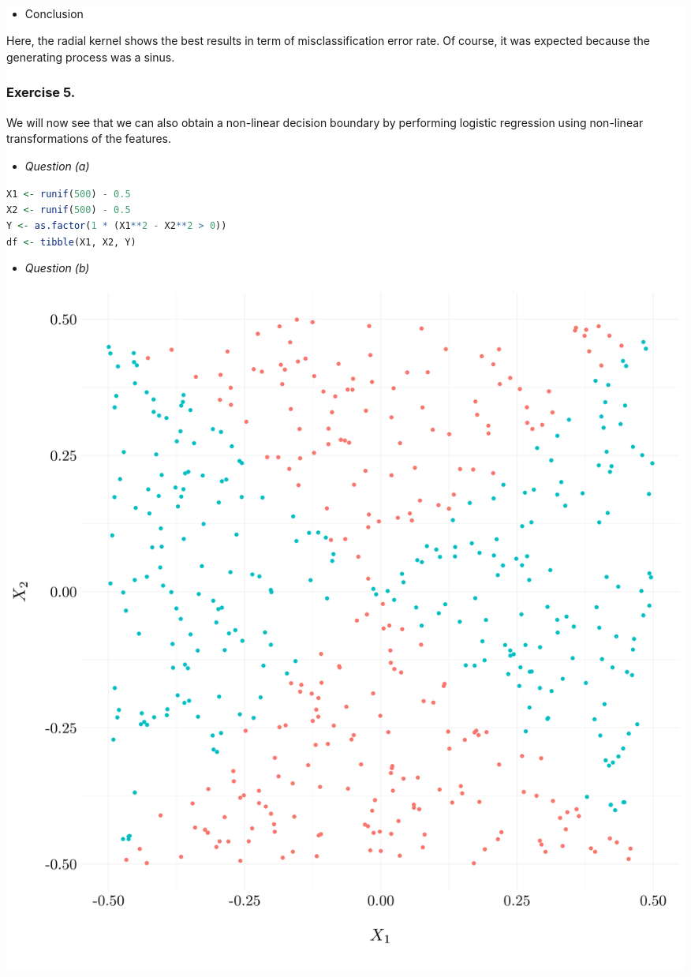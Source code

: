 * Conclusion 

Here, the radial kernel shows the best results in term of misclassification error rate. Of course, it was expected because the generating process was a sinus.

### Exercise 5.

We will now see that we can also obtain a non-linear decision boundary by performing logistic regression using non-linear transformations of the features.

* *Question (a)*


```r
X1 <- runif(500) - 0.5
X2 <- runif(500) - 0.5
Y <- as.factor(1 * (X1**2 - X2**2 > 0))
df <- tibble(X1, X2, Y)
```

* *Question (b)*

<div class="figure" style="text-align: center">
<img src="08-svm_files/figure-html/ex5b-1.png" alt="Plot of the observations with true classes" width="960" />
